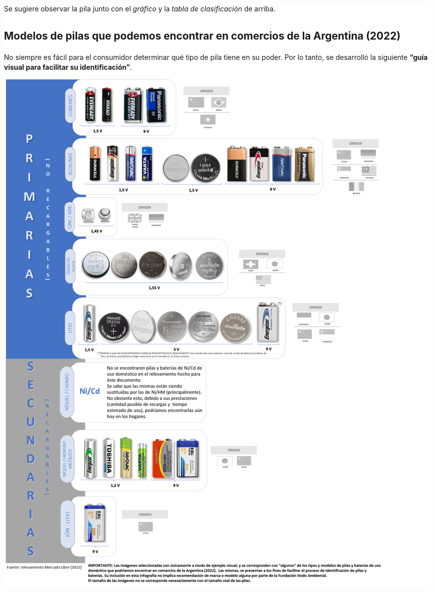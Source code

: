 Se sugiere observar la pila junto con el _gráfico_ y la _tabla de clasificación_ de arriba.

  

## Modelos de pilas que podemos encontrar en comercios de la Argentina (2022)

No siempre es fácil para el consumidor determinar qué tipo de pila tiene en su poder.
Por lo tanto, se desarrolló la siguiente **“guía visual para facilitar su identificación”**.

![claspilas5](/assets/images/post/11modelospilas.png)
